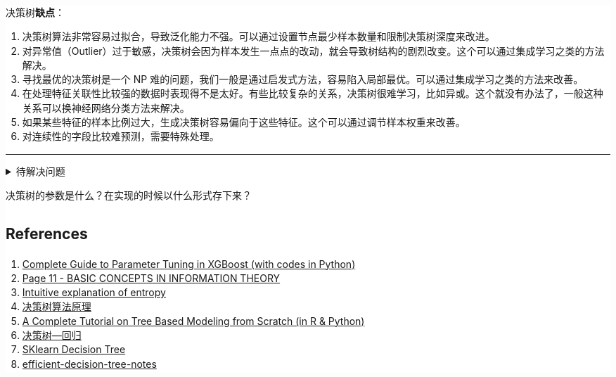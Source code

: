 决策树**缺点**：
1. 决策树算法非常容易过拟合，导致泛化能力不强。可以通过设置节点最少样本数量和限制决策树深度来改进。
2. 对异常值（Outlier）过于敏感，决策树会因为样本发生一点点的改动，就会导致树结构的剧烈改变。这个可以通过集成学习之类的方法解决。
3. 寻找最优的决策树是一个 NP 难的问题，我们一般是通过启发式方法，容易陷入局部最优。可以通过集成学习之类的方法来改善。
4. 在处理特征关联性比较强的数据时表现得不是太好。有些比较复杂的关系，决策树很难学习，比如异或。这个就没有办法了，一般这种关系可以换神经网络分类方法来解决。
5. 如果某些特征的样本比例过大，生成决策树容易偏向于这些特征。这个可以通过调节样本权重来改善。
6. 对连续性的字段比较难预测，需要特殊处理。


---

<details><summary markdown="span">待解决问题</summary></details>

决策树的参数是什么？在实现的时候以什么形式存下来？

## References
1. [Complete Guide to Parameter Tuning in XGBoost (with codes in Python)](https://www.analyticsvidhya.com/blog/2016/03/complete-guide-parameter-tuning-xgboost-with-codes-python/)
2. [Page 11 - BASIC CONCEPTS IN INFORMATION THEORY](http://www-public.imtbs-tsp.eu/~uro/cours-pdf/poly.pdf)
3. [Intuitive explanation of entropy](https://math.stackexchange.com/questions/331103/intuitive-explanation-of-entropy)
4. [决策树算法原理](http://www.cnblogs.com/pinard/p/6050306.html)
5. [A Complete Tutorial on Tree Based Modeling from Scratch (in R & Python)](https://www.analyticsvidhya.com/blog/2016/04/complete-tutorial-tree-based-modeling-scratch-in-python/)
6. [决策树—回归](https://zhuanlan.zhihu.com/p/42505644)
7. [SKlearn Decision Tree](https://scikit-learn.org/stable/modules/tree.html#classification)
8. [efficient-decision-tree-notes](https://github.com/wepe/efficient-decision-tree-notes)
